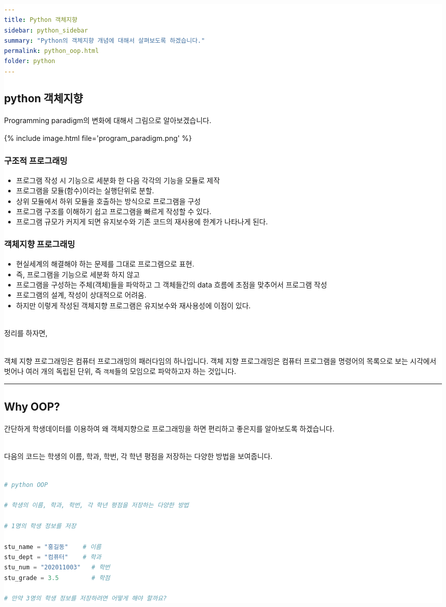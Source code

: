 ```yaml
---
title: Python 객체지향
sidebar: python_sidebar
summary: "Python의 객체지향 개념에 대해서 살펴보도록 하겠습니다."
permalink: python_oop.html
folder: python
---
```


## python 객체지향

Programming paradigm의 변화에 대해서 그림으로 알아보겠습니다.

{% include image.html
file='program_paradigm.png'
%}

### 구조적 프로그래밍

* 프로그램 작성 시 기능으로 세분화 한 다음 각각의 기능을 모듈로 제작
* 프로그램을 모듈(함수)이라는 실행단위로 분할.
* 상위 모듈에서 하위 모듈을 호출하는 방식으로 프로그램을 구성
* 프로그램 구조를 이해하기 쉽고 프로그램을 빠르게 작성할 수 있다.
* 프로그램 규모가 커지게 되면 유지보수와 기존 코드의 재사용에 한계가 나타나게 된다.

### 객체지향 프로그래밍

* 현실세계의 해결해야 하는 문제를 그대로 프로그램으로 표현.
* 즉, 프로그램을 기능으로 세분화 하지 않고
* 프로그램을 구성하는 주체(객체)들을 파악하고 그 객체들간의 data 흐름에 초점을 맞추어서  프로그램 작성
* 프로그램의 설계, 작성이 상대적으로 어려움.
* 하지만 이렇게 작성된 객체지향 프로그램은 유지보수와 재사용성에 이점이 있다.
<br><br>

정리를 하자면,
<br><br>

객체 지향 프로그래밍은 컴퓨터 프로그래밍의 패러다임의 하나입니다.
객체 지향 프로그래밍은 컴퓨터 프로그램을 명령어의 목록으로 보는 시각에서 벗어나 여러 개의 독립된 단위,
즉 `객체`들의 모임으로 파악하고자 하는 것입니다.

---

## Why OOP?

간단하게 학생데이터를 이용하여 왜 객체지향으로 프로그래밍을 하면 편리하고 좋은지를 알아보도록 하겠습니다.
<br><br>

다음의 코드는 학생의 이름, 학과, 학번, 각 학년 평점을 저장하는 다양한 방법을 보여줍니다.

~~~python

# python OOP

# 학생의 이름, 학과, 학번, 각 학년 평점을 저장하는 다양한 방법

# 1명의 학생 정보를 저장

stu_name = "홍길동"    # 이름
stu_dept = "컴퓨터"    # 학과
stu_num = "202011003"   # 학번
stu_grade = 3.5         # 학점

# 만약 3명의 학생 정보를 저장하려면 어떻게 해야 할까요?

~~~